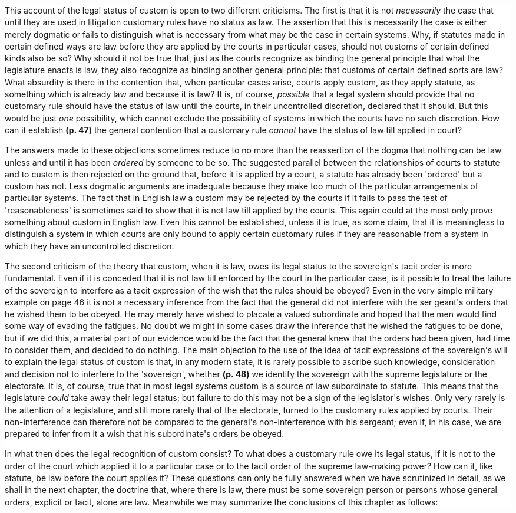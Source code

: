 This account of the legal status of custom is open to two different criticisms. The first is that it is not *necessarily* the case that until they are used in litigation customary rules have no status as law. The assertion that this is necessarily the case is either merely dogmatic or fails to distinguish what is necessary from what may be the case in certain systems. Why, if statutes made in certain defined ways are law before they are applied by the courts in particular cases, should not customs of certain defined kinds also be so? Why should it not be true that, just as the courts recognize as binding the general principle that what the legislature enacts is law, they also recognize as binding another general principle: that customs of certain defined sorts are law? What absurdity is there in the contention that, when particular cases arise, courts apply custom, as they apply statute, as something which is already law and because it is law? It is, of course, *possible* that a legal system should provide that no customary rule should have the status of law until the courts, in their uncontrolled discretion, declared that it should. But this would be just *one* possibility, which cannot exclude the possibility of systems in which the courts have no such discretion. How can it establish **(p. 47)** the general contention that a customary rule *cannot* have the status of law till applied in court?

The answers made to these objections sometimes reduce to no more than the reassertion of the dogma that nothing can be law unless and until it has been *ordered* by someone to be so. The suggested parallel between the relationships of courts to statute and to custom is then rejected on the ground that, before it is applied by a court, a statute has already been 'ordered' but a custom has not. Less dogmatic arguments are inadequate because they make too much of the particular arrangements of particular systems. The fact that in English law a custom may be rejected by the courts if it fails to pass the test of 'reasonableness' is sometimes said to show that it is not law till applied by the courts. This again could at the most only prove something about custom in English law. Even this cannot be established, unless it is true, as some claim, that it is meaningless to distinguish a system in which courts are only bound to apply certain customary rules if they are reasonable from a system in which they have an uncontrolled discretion.

The second criticism of the theory that custom, when it is law, owes its legal status to the sovereign's tacit order is more fundamental. Even if it is conceded that it is not law till enforced by the court in the particular case, is it possible to treat the failure of the sovereign to interfere as a tacit expression of the wish that the rules should be obeyed? Even in the very simple military example on page 46 it is not a necessary inference from the fact that the general did not interfere with the ser geant's orders that he wished them to be obeyed. He may merely have wished to placate a valued subordinate and hoped that the men would find some way of evading the fatigues. No doubt we might in some cases draw the inference that he wished the fatigues to be done, but if we did this, a material part of our evidence would be the fact that the general knew that the orders had been given, had time to consider them, and decided to do nothing. The main objection to the use of the idea of tacit expressions of the sovereign's will to explain the legal status of custom is that, in any modern state, it is rarely possible to ascribe such knowledge, consideration and decision not to interfere to the 'sovereign', whether **(p. 48)** we identify the sovereign with the supreme legislature or the electorate. It is, of course, true that in most legal systems custom is a source of law subordinate to statute. This means that the legislature *could* take away their legal status; but failure to do this may not be a sign of the legislator's wishes. Only very rarely is the attention of a legislature, and still more rarely that of the electorate, turned to the customary rules applied by courts. Their non-interference can therefore not be compared to the general's non-interference with his sergeant; even if, in his case, we are prepared to infer from it a wish that his subordinate's orders be obeyed.

In what then does the legal recognition of custom consist? To what does a customary rule owe its legal status, if it is not to the order of the court which applied it to a particular case or to the tacit order of the supreme law-making power? How can it, like statute, be law before the court applies it? These questions can only be fully answered when we have scrutinized in detail, as we shall in the next chapter, the doctrine that, where there is law, there must be some sovereign person or persons whose general orders, explicit or tacit, alone are law. Meanwhile we may summarize the conclusions of this chapter as follows:
